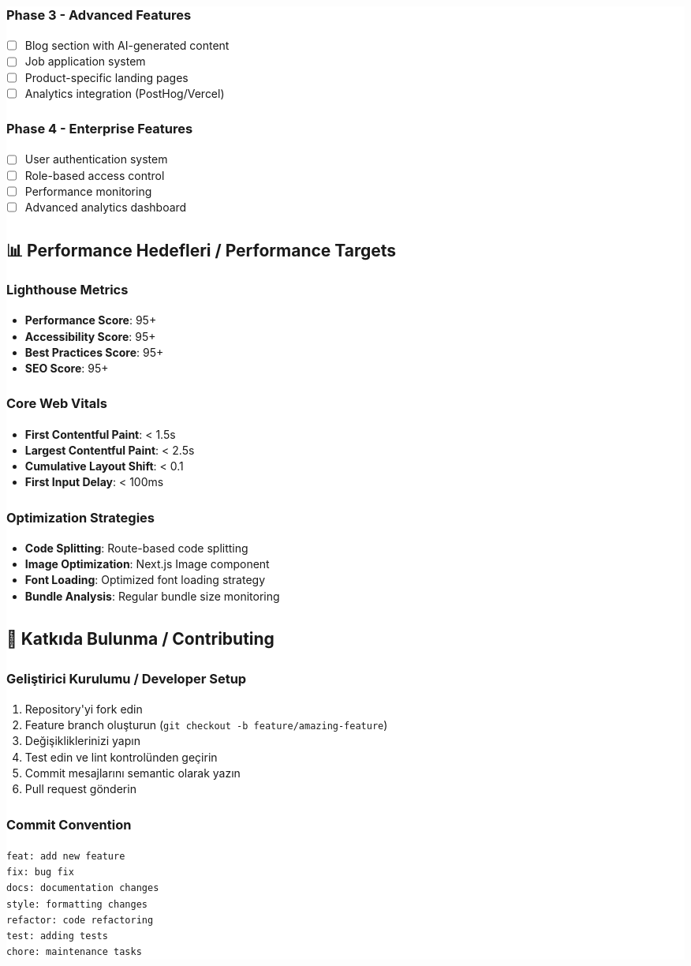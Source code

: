 ### Phase 3 - Advanced Features
- [ ] Blog section with AI-generated content
- [ ] Job application system
- [ ] Product-specific landing pages
- [ ] Analytics integration (PostHog/Vercel)

### Phase 4 - Enterprise Features
- [ ] User authentication system
- [ ] Role-based access control
- [ ] Performance monitoring
- [ ] Advanced analytics dashboard

## 📊 Performance Hedefleri / Performance Targets

### Lighthouse Metrics
- **Performance Score**: 95+
- **Accessibility Score**: 95+
- **Best Practices Score**: 95+
- **SEO Score**: 95+

### Core Web Vitals
- **First Contentful Paint**: < 1.5s
- **Largest Contentful Paint**: < 2.5s
- **Cumulative Layout Shift**: < 0.1
- **First Input Delay**: < 100ms

### Optimization Strategies
- **Code Splitting**: Route-based code splitting
- **Image Optimization**: Next.js Image component
- **Font Loading**: Optimized font loading strategy
- **Bundle Analysis**: Regular bundle size monitoring

## 🤝 Katkıda Bulunma / Contributing

### Geliştirici Kurulumu / Developer Setup
1. Repository'yi fork edin
2. Feature branch oluşturun (`git checkout -b feature/amazing-feature`)
3. Değişikliklerinizi yapın
4. Test edin ve lint kontrolünden geçirin
5. Commit mesajlarını semantic olarak yazın
6. Pull request gönderin

### Commit Convention
```
feat: add new feature
fix: bug fix
docs: documentation changes
style: formatting changes
refactor: code refactoring
test: adding tests
chore: maintenance tasks
```
